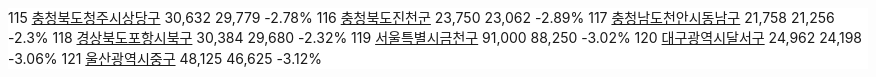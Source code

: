   <tr class="item">
    <td>115</td>
    <td><a href="/apt/충청북도청주시상당구">충청북도청주시상당구</a></td>
    <td>30,632</td>
    <td>29,779</td>
    <td>-2.78%</td>
  </tr>

  <tr class="item">
    <td>116</td>
    <td><a href="/apt/충청북도진천군">충청북도진천군</a></td>
    <td>23,750</td>
    <td>23,062</td>
    <td>-2.89%</td>
  </tr>

  <tr class="item">
    <td>117</td>
    <td><a href="/apt/충청남도천안시동남구">충청남도천안시동남구</a></td>
    <td>21,758</td>
    <td>21,256</td>
    <td>-2.3%</td>
  </tr>

  <tr class="item">
    <td>118</td>
    <td><a href="/apt/경상북도포항시북구">경상북도포항시북구</a></td>
    <td>30,384</td>
    <td>29,680</td>
    <td>-2.32%</td>
  </tr>

  <tr class="item">
    <td>119</td>
    <td><a href="/apt/서울특별시금천구">서울특별시금천구</a></td>
    <td>91,000</td>
    <td>88,250</td>
    <td>-3.02%</td>
  </tr>

  <tr class="item">
    <td>120</td>
    <td><a href="/apt/대구광역시달서구">대구광역시달서구</a></td>
    <td>24,962</td>
    <td>24,198</td>
    <td>-3.06%</td>
  </tr>

  <tr class="item">
    <td>121</td>
    <td><a href="/apt/울산광역시중구">울산광역시중구</a></td>
    <td>48,125</td>
    <td>46,625</td>
    <td>-3.12%</td>
  </tr>
